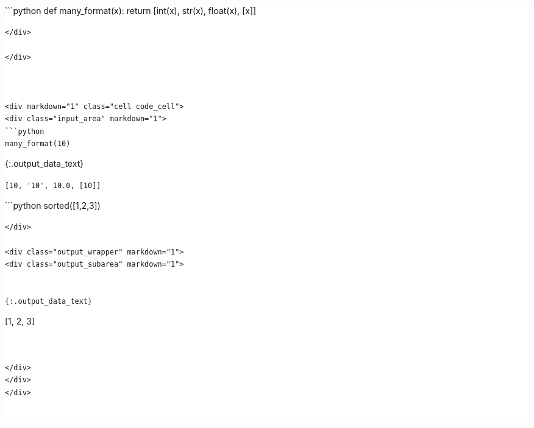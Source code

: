 

<div markdown="1" class="cell code_cell">
<div class="input_area" markdown="1">
```python
def many_format(x):
    return [int(x), str(x), float(x), [x]]

```
</div>

</div>



<div markdown="1" class="cell code_cell">
<div class="input_area" markdown="1">
```python
many_format(10)

```
</div>

<div class="output_wrapper" markdown="1">
<div class="output_subarea" markdown="1">


{:.output_data_text}
```
[10, '10', 10.0, [10]]
```


</div>
</div>
</div>



<div markdown="1" class="cell code_cell">
<div class="input_area" markdown="1">
```python
sorted([1,2,3])

```
</div>

<div class="output_wrapper" markdown="1">
<div class="output_subarea" markdown="1">


{:.output_data_text}
```
[1, 2, 3]
```


</div>
</div>
</div>


